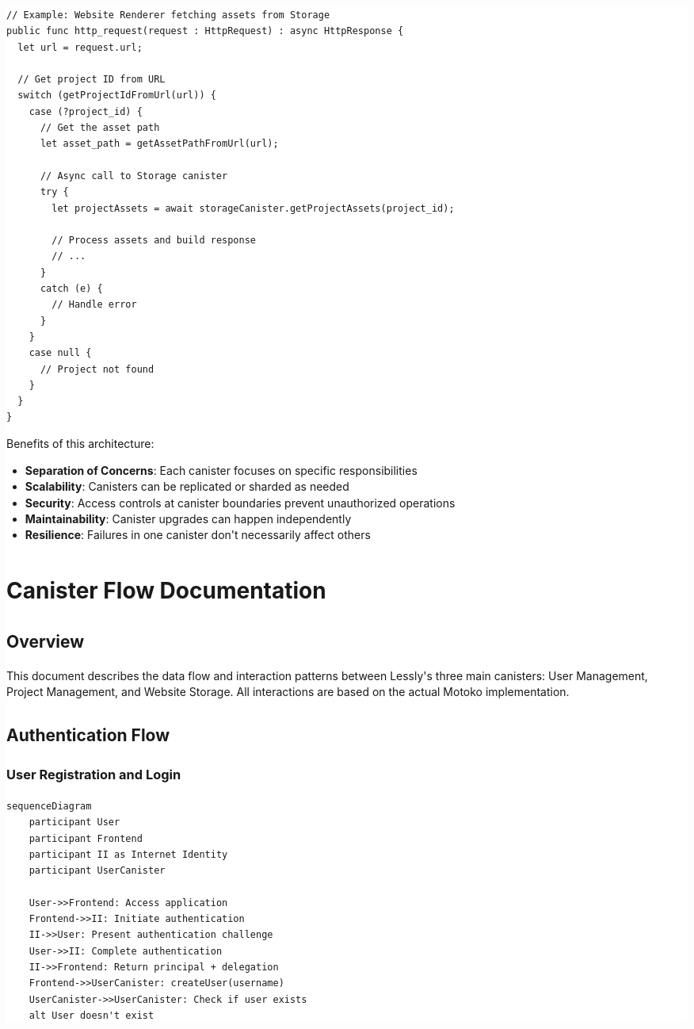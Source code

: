 ```motoko
// Example: Website Renderer fetching assets from Storage
public func http_request(request : HttpRequest) : async HttpResponse {
  let url = request.url;
  
  // Get project ID from URL
  switch (getProjectIdFromUrl(url)) {
    case (?project_id) {
      // Get the asset path
      let asset_path = getAssetPathFromUrl(url);
      
      // Async call to Storage canister
      try {
        let projectAssets = await storageCanister.getProjectAssets(project_id);
        
        // Process assets and build response
        // ...
      }
      catch (e) {
        // Handle error
      }
    }
    case null {
      // Project not found
    }
  }
}
```

Benefits of this architecture:
- **Separation of Concerns**: Each canister focuses on specific responsibilities
- **Scalability**: Canisters can be replicated or sharded as needed
- **Security**: Access controls at canister boundaries prevent unauthorized operations
- **Maintainability**: Canister upgrades can happen independently
- **Resilience**: Failures in one canister don't necessarily affect others

# Canister Flow Documentation

## Overview

This document describes the data flow and interaction patterns between Lessly's three main canisters: User Management, Project Management, and Website Storage. All interactions are based on the actual Motoko implementation.

## Authentication Flow

### User Registration and Login

```mermaid
sequenceDiagram
    participant User
    participant Frontend
    participant II as Internet Identity
    participant UserCanister
    
    User->>Frontend: Access application
    Frontend->>II: Initiate authentication
    II->>User: Present authentication challenge
    User->>II: Complete authentication
    II->>Frontend: Return principal + delegation
    Frontend->>UserCanister: createUser(username)
    UserCanister->>UserCanister: Check if user exists
    alt User doesn't exist
```